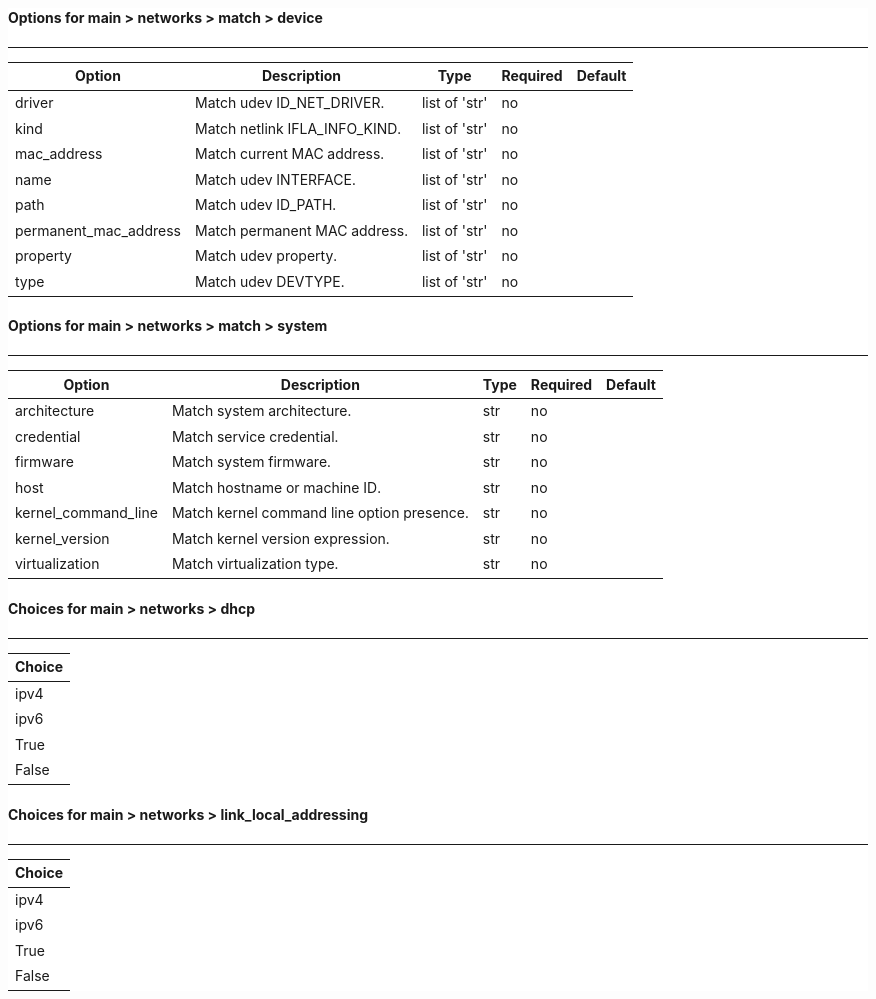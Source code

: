 #### Options for main > networks > match > device
---
|Option|Description|Type|Required|Default|
|---|---|---|---|---|
| driver | Match udev ID_NET_DRIVER. | list of 'str' | no |  |
| kind | Match netlink IFLA_INFO_KIND. | list of 'str' | no |  |
| mac_address | Match current MAC address. | list of 'str' | no |  |
| name | Match udev INTERFACE. | list of 'str' | no |  |
| path | Match udev ID_PATH. | list of 'str' | no |  |
| permanent_mac_address | Match permanent MAC address. | list of 'str' | no |  |
| property | Match udev property. | list of 'str' | no |  |
| type | Match udev DEVTYPE. | list of 'str' | no |  |

#### Options for main > networks > match > system
---
|Option|Description|Type|Required|Default|
|---|---|---|---|---|
| architecture | Match system architecture. | str | no |  |
| credential | Match service credential. | str | no |  |
| firmware | Match system firmware. | str | no |  |
| host | Match hostname or machine ID. | str | no |  |
| kernel_command_line | Match kernel command line option presence. | str | no |  |
| kernel_version | Match kernel version expression. | str | no |  |
| virtualization | Match virtualization type. | str | no |  |

#### Choices for main > networks > dhcp
---
|Choice|
|---|
| ipv4 |
| ipv6 |
| True |
| False |

#### Choices for main > networks > link_local_addressing
---
|Choice|
|---|
| ipv4 |
| ipv6 |
| True |
| False |
